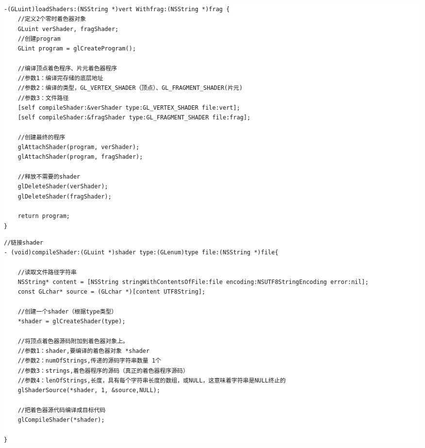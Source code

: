 
```
-(GLuint)loadShaders:(NSString *)vert Withfrag:(NSString *)frag {
    //定义2个零时着色器对象
    GLuint verShader, fragShader;
    //创建program
    GLint program = glCreateProgram();
    
    //编译顶点着色程序、片元着色器程序
    //参数1：编译完存储的底层地址
    //参数2：编译的类型，GL_VERTEX_SHADER（顶点）、GL_FRAGMENT_SHADER(片元)
    //参数3：文件路径
    [self compileShader:&verShader type:GL_VERTEX_SHADER file:vert];
    [self compileShader:&fragShader type:GL_FRAGMENT_SHADER file:frag];
    
    //创建最终的程序
    glAttachShader(program, verShader);
    glAttachShader(program, fragShader);
    
    //释放不需要的shader
    glDeleteShader(verShader);
    glDeleteShader(fragShader);
    
    return program;
}
```

```
//链接shader
- (void)compileShader:(GLuint *)shader type:(GLenum)type file:(NSString *)file{
    
    //读取文件路径字符串
    NSString* content = [NSString stringWithContentsOfFile:file encoding:NSUTF8StringEncoding error:nil];
    const GLchar* source = (GLchar *)[content UTF8String];
    
    //创建一个shader（根据type类型）
    *shader = glCreateShader(type);
    
    //将顶点着色器源码附加到着色器对象上。
    //参数1：shader,要编译的着色器对象 *shader
    //参数2：numOfStrings,传递的源码字符串数量 1个
    //参数3：strings,着色器程序的源码（真正的着色器程序源码）
    //参数4：lenOfStrings,长度，具有每个字符串长度的数组，或NULL，这意味着字符串是NULL终止的
    glShaderSource(*shader, 1, &source,NULL);
    
    //把着色器源代码编译成目标代码
    glCompileShader(*shader);
    
}
```


